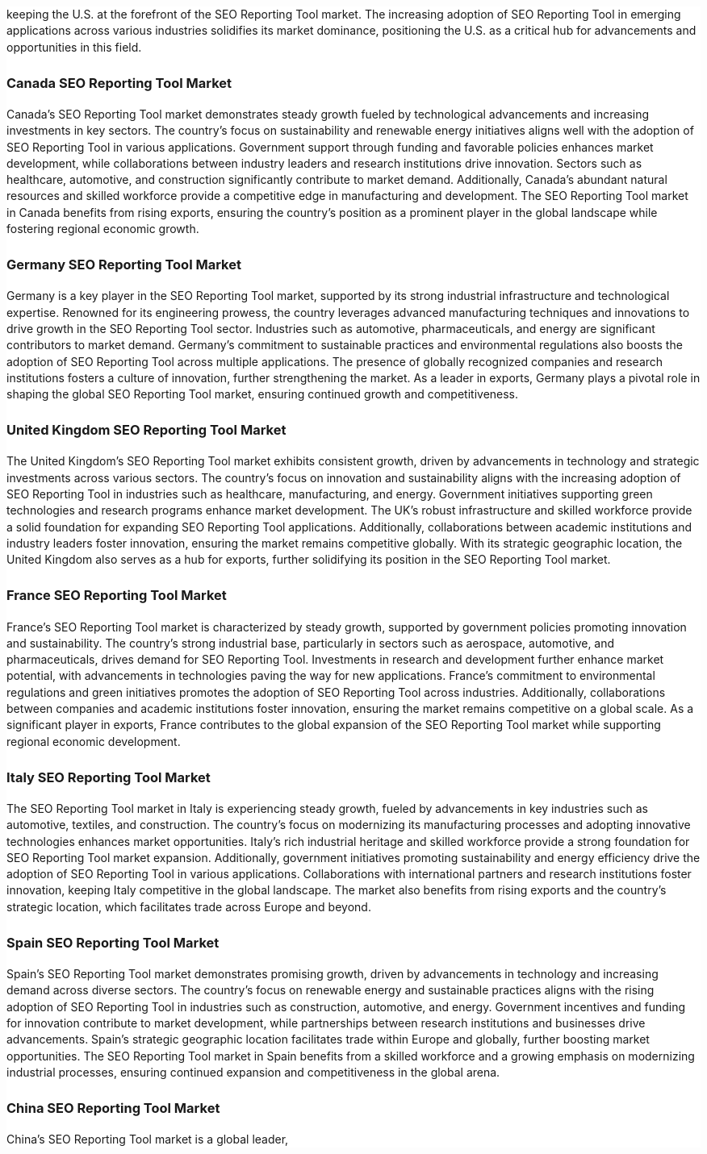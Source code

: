 keeping the U.S. at the forefront of the SEO Reporting Tool market. The increasing adoption of SEO Reporting Tool in emerging applications across various industries solidifies its market dominance, positioning the U.S. as a critical hub for advancements and opportunities in this field.</p><h3>Canada SEO Reporting Tool Market</h3><p>Canada&rsquo;s SEO Reporting Tool market demonstrates steady growth fueled by technological advancements and increasing investments in key sectors. The country&rsquo;s focus on sustainability and renewable energy initiatives aligns well with the adoption of SEO Reporting Tool in various applications. Government support through funding and favorable policies enhances market development, while collaborations between industry leaders and research institutions drive innovation. Sectors such as healthcare, automotive, and construction significantly contribute to market demand. Additionally, Canada&rsquo;s abundant natural resources and skilled workforce provide a competitive edge in manufacturing and development. The SEO Reporting Tool market in Canada benefits from rising exports, ensuring the country&rsquo;s position as a prominent player in the global landscape while fostering regional economic growth.</p><h3>Germany SEO Reporting Tool Market</h3><p>Germany is a key player in the SEO Reporting Tool market, supported by its strong industrial infrastructure and technological expertise. Renowned for its engineering prowess, the country leverages advanced manufacturing techniques and innovations to drive growth in the SEO Reporting Tool sector. Industries such as automotive, pharmaceuticals, and energy are significant contributors to market demand. Germany&rsquo;s commitment to sustainable practices and environmental regulations also boosts the adoption of SEO Reporting Tool across multiple applications. The presence of globally recognized companies and research institutions fosters a culture of innovation, further strengthening the market. As a leader in exports, Germany plays a pivotal role in shaping the global SEO Reporting Tool market, ensuring continued growth and competitiveness.</p><h3>United Kingdom SEO Reporting Tool Market</h3><p>The United Kingdom&rsquo;s SEO Reporting Tool market exhibits consistent growth, driven by advancements in technology and strategic investments across various sectors. The country&rsquo;s focus on innovation and sustainability aligns with the increasing adoption of SEO Reporting Tool in industries such as healthcare, manufacturing, and energy. Government initiatives supporting green technologies and research programs enhance market development. The UK&rsquo;s robust infrastructure and skilled workforce provide a solid foundation for expanding SEO Reporting Tool applications. Additionally, collaborations between academic institutions and industry leaders foster innovation, ensuring the market remains competitive globally. With its strategic geographic location, the United Kingdom also serves as a hub for exports, further solidifying its position in the SEO Reporting Tool market.</p><h3>France SEO Reporting Tool Market</h3><p>France&rsquo;s SEO Reporting Tool market is characterized by steady growth, supported by government policies promoting innovation and sustainability. The country&rsquo;s strong industrial base, particularly in sectors such as aerospace, automotive, and pharmaceuticals, drives demand for SEO Reporting Tool. Investments in research and development further enhance market potential, with advancements in technologies paving the way for new applications. France&rsquo;s commitment to environmental regulations and green initiatives promotes the adoption of SEO Reporting Tool across industries. Additionally, collaborations between companies and academic institutions foster innovation, ensuring the market remains competitive on a global scale. As a significant player in exports, France contributes to the global expansion of the SEO Reporting Tool market while supporting regional economic development.</p><h3>Italy SEO Reporting Tool Market</h3><p>The SEO Reporting Tool market in Italy is experiencing steady growth, fueled by advancements in key industries such as automotive, textiles, and construction. The country&rsquo;s focus on modernizing its manufacturing processes and adopting innovative technologies enhances market opportunities. Italy&rsquo;s rich industrial heritage and skilled workforce provide a strong foundation for SEO Reporting Tool market expansion. Additionally, government initiatives promoting sustainability and energy efficiency drive the adoption of SEO Reporting Tool in various applications. Collaborations with international partners and research institutions foster innovation, keeping Italy competitive in the global landscape. The market also benefits from rising exports and the country&rsquo;s strategic location, which facilitates trade across Europe and beyond.</p><h3>Spain SEO Reporting Tool Market</h3><p>Spain&rsquo;s SEO Reporting Tool market demonstrates promising growth, driven by advancements in technology and increasing demand across diverse sectors. The country&rsquo;s focus on renewable energy and sustainable practices aligns with the rising adoption of SEO Reporting Tool in industries such as construction, automotive, and energy. Government incentives and funding for innovation contribute to market development, while partnerships between research institutions and businesses drive advancements. Spain&rsquo;s strategic geographic location facilitates trade within Europe and globally, further boosting market opportunities. The SEO Reporting Tool market in Spain benefits from a skilled workforce and a growing emphasis on modernizing industrial processes, ensuring continued expansion and competitiveness in the global arena.</p><h3>China SEO Reporting Tool Market</h3><p>China&rsquo;s SEO Reporting Tool market is a global leader,